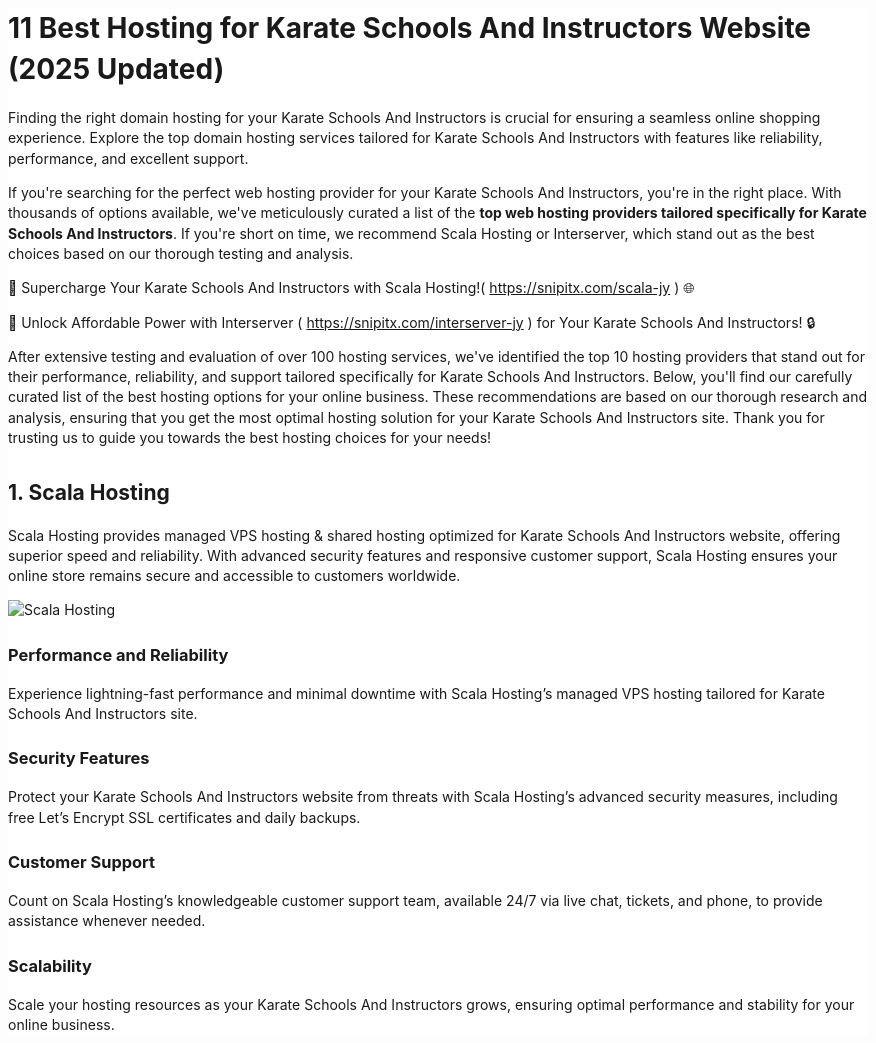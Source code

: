 # 11 Best Hosting for Karate Schools And Instructors Website (2025 Updated)

Finding the right domain hosting for your Karate Schools And Instructors is crucial for ensuring a seamless online shopping experience. Explore the top domain hosting services tailored for Karate Schools And Instructors with features like reliability, performance, and excellent support.

If you're searching for the perfect web hosting provider for your Karate Schools And Instructors, you're in the right place. With thousands of options available, we've meticulously curated a list of the **top web hosting providers tailored specifically for Karate Schools And Instructors**. If you're short on time, we recommend Scala Hosting or Interserver, which stand out as the best choices based on our thorough testing and analysis.

🚀 Supercharge Your Karate Schools And Instructors with Scala Hosting!( https://snipitx.com/scala-jy ) 🌐 

💸 Unlock Affordable Power with Interserver ( https://snipitx.com/interserver-jy ) for Your Karate Schools And Instructors! 🔒

After extensive testing and evaluation of over 100 hosting services, we've identified the top 10 hosting providers that stand out for their performance, reliability, and support tailored specifically for Karate Schools And Instructors. Below, you'll find our carefully curated list of the best hosting options for your online business. These recommendations are based on our thorough research and analysis, ensuring that you get the most optimal hosting solution for your Karate Schools And Instructors site. Thank you for trusting us to guide you towards the best hosting choices for your needs!

## 1. Scala Hosting

Scala Hosting provides managed VPS hosting & shared hosting optimized for Karate Schools And Instructors website, offering superior speed and reliability. With advanced security features and responsive customer support, Scala Hosting ensures your online store remains secure and accessible to customers worldwide.

![Scala Hosting](https://i.imgur.com/uJ5JIK3.png "Scala Web Hosting")

### Performance and Reliability
Experience lightning-fast performance and minimal downtime with Scala Hosting’s managed VPS hosting tailored for Karate Schools And Instructors site.

### Security Features
Protect your Karate Schools And Instructors website from threats with Scala Hosting’s advanced security measures, including free Let’s Encrypt SSL certificates and daily backups.

### Customer Support
Count on Scala Hosting’s knowledgeable customer support team, available 24/7 via live chat, tickets, and phone, to provide assistance whenever needed.

### Scalability
Scale your hosting resources as your Karate Schools And Instructors grows, ensuring optimal performance and stability for your online business.
